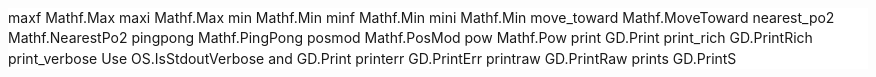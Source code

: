 </tr>
<tr>
<td>maxf</td>
<td>Mathf.Max</td>
</tr>
<tr>
<td>maxi</td>
<td>Mathf.Max</td>
</tr>
<tr>
<td>min</td>
<td>Mathf.Min</td>
</tr>
<tr>
<td>minf</td>
<td>Mathf.Min</td>
</tr>
<tr>
<td>mini</td>
<td>Mathf.Min</td>
</tr>
<tr>
<td>move_toward</td>
<td>Mathf.MoveToward</td>
</tr>
<tr>
<td>nearest_po2</td>
<td>Mathf.NearestPo2</td>
</tr>
<tr>
<td>pingpong</td>
<td>Mathf.PingPong</td>
</tr>
<tr>
<td>posmod</td>
<td>Mathf.PosMod</td>
</tr>
<tr>
<td>pow</td>
<td>Mathf.Pow</td>
</tr>
<tr>
<td>print</td>
<td>GD.Print</td>
</tr>
<tr>
<td>print_rich</td>
<td>GD.PrintRich</td>
</tr>
<tr>
<td>print_verbose</td>
<td>Use OS.IsStdoutVerbose and GD.Print</td>
</tr>
<tr>
<td>printerr</td>
<td>GD.PrintErr</td>
</tr>
<tr>
<td>printraw</td>
<td>GD.PrintRaw</td>
</tr>
<tr>
<td>prints</td>
<td>GD.PrintS</td>